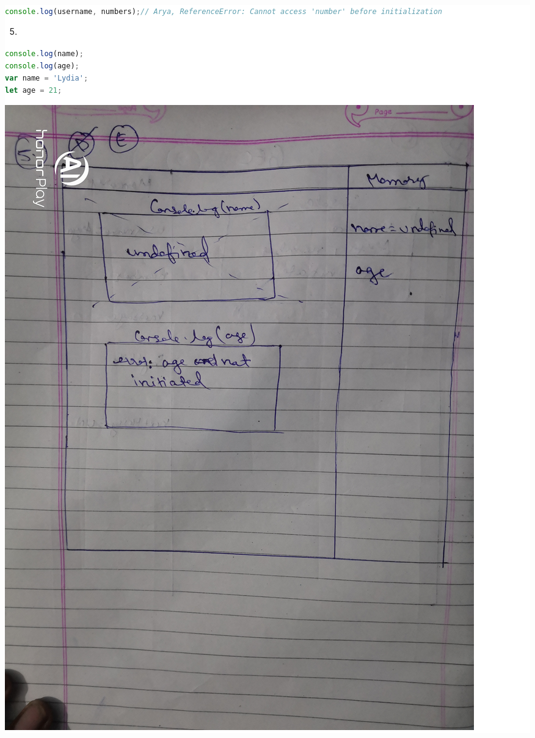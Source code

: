 ```js
console.log(username, numbers);// Arya, ReferenceError: Cannot access 'number' before initialization
```
5.

```js
console.log(name);
console.log(age);
var name = 'Lydia';
let age = 21;
```
![image](images/5.jpg)